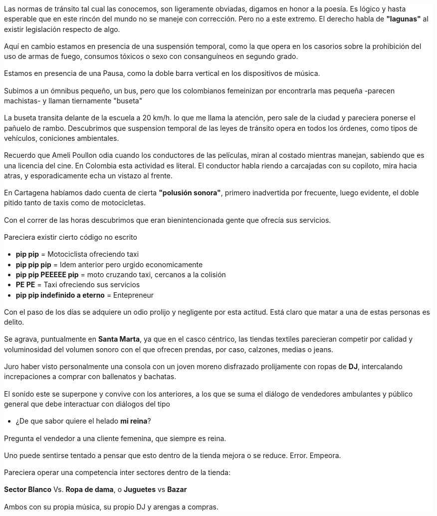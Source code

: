 Las normas de tránsito tal cual las conocemos, son ligeramente obviadas, digamos en honor a la poesía.  Es lógico y hasta esperable que en este rincón del mundo no se maneje con corrección.  Pero no a este extremo.  El derecho habla de **"lagunas"** al existir legislación respecto de algo.

Aquí en cambio estamos en presencia de una suspensión temporal, como la que opera en los casorios sobre la prohibición del uso de armas de fuego, consumos tóxicos o sexo con consanguíneos en segundo grado.

Estamos en presencia de una Pausa, como la doble barra vertical en los dispositivos de música.

Subimos a un ómnibus pequeño, un bus, pero que los colombianos femeinizan por encontrarla mas pequeña -parecen machistas- y llaman tiernamente "buseta"

La buseta transita delante de la escuela a 20 km/h. lo que me llama la atención, pero sale de la ciudad y pareciera ponerse el pañuelo de rambo.  Descubrimos que suspension temporal de las leyes de tránsito opera en todos los órdenes, como tipos de vehículos, coniciones ambientales.

Recuerdo que Ameli Poullon odia cuando los conductores de las películas, miran al costado mientras manejan, sabiendo que es una licencia del cine.  En Colombia esta actividad es literal.  El conductor habla riendo a carcajadas con su copiloto, mira hacia atras, y esporadicamente echa un vistazo al frente.

En Cartagena habíamos dado cuenta de cierta **"polusión sonora"**, primero inadvertida por frecuente, luego evidente, el doble pitido tanto de taxis como de motocicletas.

Con el correr de las horas descubrimos que eran bienintencionada gente que ofrecía sus servicios.

Pareciera existir cierto código no escrito

- **pip pip** = Motociclista ofreciendo taxi
- **pip pip pip** = Idem anterior pero urgido economicamente
- **pip pip PEEEEE pip** = moto cruzando taxi, cercanos a la colisión
- **PE PE**  = Taxi ofreciendo sus servicios
- **pip pip indefinido a eterno** = Entepreneur

Con el paso de los días se adquiere un odio prolijo y negligente por esta actitud.  Está claro que matar a una de estas personas es delito.

Se agrava, puntualmente en **Santa Marta**, ya que en el casco céntrico, las tiendas textiles parecieran competir por calidad y voluminosidad del volumen sonoro con el que ofrecen prendas, por caso, calzones, medias o jeans.

Juro haber visto personalmente una consola con un joven moreno disfrazado prolijamente con ropas de **DJ**, intercalando increpaciones a comprar con ballenatos y bachatas.

El sonido este se superpone y convive con los anteriores, a los que se suma el diálogo de vendedores ambulantes y público general que debe interactuar con diálogos del tipo

- ¿De que sabor quiere el helado **mi reina**?

Pregunta el vendedor a una cliente femenina, que siempre es reina.

Uno puede sentirse tentado a pensar que esto dentro de la tienda mejora o se reduce.  Error.  Empeora.

Pareciera operar una competencia inter sectores dentro de la tienda: 

**Sector Blanco** Vs. **Ropa de dama**, o **Juguetes** vs **Bazar**

Ambos con su propia música, su propio DJ y arengas a compras.
